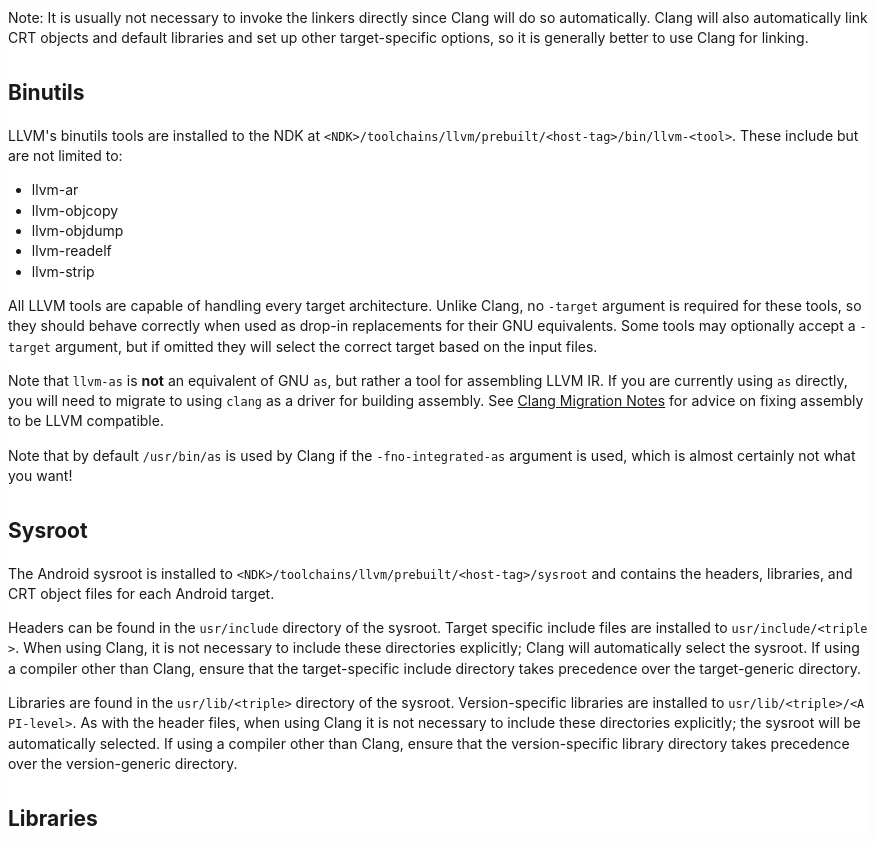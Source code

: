 Note: It is usually not necessary to invoke the linkers directly since Clang
will do so automatically. Clang will also automatically link CRT objects and
default libraries and set up other target-specific options, so it is generally
better to use Clang for linking.

[Issue 70838247]: https://issuetracker.google.com/70838247

## Binutils

LLVM's binutils tools are installed to the NDK at
`<NDK>/toolchains/llvm/prebuilt/<host-tag>/bin/llvm-<tool>`. These include but
are not limited to:

* llvm-ar
* llvm-objcopy
* llvm-objdump
* llvm-readelf
* llvm-strip

All LLVM tools are capable of handling every target architecture. Unlike Clang,
no `-target` argument is required for these tools, so they should behave
correctly when used as drop-in replacements for their GNU equivalents. Some
tools may optionally accept a `-target` argument, but if omitted they will
select the correct target based on the input files.

Note that `llvm-as` is **not** an equivalent of GNU `as`, but rather a tool for
assembling LLVM IR. If you are currently using `as` directly, you will need to
migrate to using `clang` as a driver for building assembly.  See [Clang
Migration Notes] for advice on fixing assembly to be LLVM compatible.

Note that by default `/usr/bin/as` is used by Clang if the
`-fno-integrated-as` argument is used, which is almost certainly not
what you want!

[Clang Migration Notes]: ClangMigration.md

## Sysroot

The Android sysroot is installed to
`<NDK>/toolchains/llvm/prebuilt/<host-tag>/sysroot` and contains the headers,
libraries, and CRT object files for each Android target.

Headers can be found in the `usr/include` directory of the sysroot. Target
specific include files are installed to `usr/include/<triple>`. When using
Clang, it is not necessary to include these directories explicitly; Clang will
automatically select the sysroot. If using a compiler other than Clang, ensure
that the target-specific include directory takes precedence over the
target-generic directory.

Libraries are found in the `usr/lib/<triple>` directory of the sysroot.
Version-specific libraries are installed to `usr/lib/<triple>/<API-level>`. As
with the header files, when using Clang it is not necessary to include these
directories explicitly; the sysroot will be automatically selected. If using a
compiler other than Clang, ensure that the version-specific library directory
takes precedence over the version-generic directory.

## Libraries


[Building Your Project]: https://developer.android.com/ndk/guides/build
[Clang]: https://clang.llvm.org/
[LLD]: https://lld.llvm.org/
[LLVM tools]: https://llvm.org/docs/CommandGuide/
[LLVM]: https://llvm.org/
[Architectures]: #architectures
[Thumb]: https://en.wikipedia.org/wiki/ARM_architecture#Thumb-2
[Android CDD]: https://source.android.com/compatibility/cdd
[NEON]: https://developer.arm.com/technologies/neon
[exclude CPUs]: https://support.google.com/googleplay/android-developer/answer/7353455?hl=en
[OS Versions]: #os-versions
[Build numbers]: https://source.android.com/setup/start/build-numbers
[Distribution dashboard]: https://developer.android.com/about/dashboards/
[uses-sdk]: https://developer.android.com/guide/topics/manifest/uses-sdk-element
[weak symbols]: #weak-symbols-for-api-definitions
[Support 16 KB page sizes]: https://developer.android.com/guide/practices/page-sizes
[Clang User Manual]: https://clang.llvm.org/docs/UsersManual.html
[Cross-compilation]: https://en.wikipedia.org/wiki/Cross_compiler
[Issue 837]: https://github.com/android/ndk/issues/837
[Important Considerations]: https://developer.android.com/ndk/guides/cpp-support#important_considerations
[Issue 379]: https://github.com/android-ndk/ndk/issues/379
[implicit linker scripts]: https://sourceware.org/binutils/docs/ld/Scripts.html
[libc++]: https://libcxx.llvm.org/
[Address Sanitizer]: https://clang.llvm.org/docs/AddressSanitizer.html
[AddressSanitizerOnAndroid]: https://github.com/google/sanitizers/wiki/AddressSanitizerOnAndroid#run-time-flags
[debuggable]: https://developer.android.com/guide/topics/manifest/application-element#debug
[wrap.sh]: https://developer.android.com/ndk/guides/wrap-script
[Issue 635]: https://github.com/android-ndk/ndk/issues/635
[Issue 885]: https://github.com/android-ndk/ndk/issues/885
[Issue 906]: https://github.com/android-ndk/ndk/issues/906
[Issue 1196]: https://github.com/android/ndk/issues/1196
[Position-independent executables]: https://en.wikipedia.org/wiki/Position-independent_code#Position-independent_executables
[visibility]: https://gcc.gnu.org/wiki/Visibility
[public symbols]: #dependency-management
[Issue 909]: https://github.com/android/ndk/issues/909
[FORTIFY in Android]: https://android-developers.googleblog.com/2017/04/fortify-in-android.html
[Unwinding]: #unwinding
[8,191 characters]: https://support.microsoft.com/en-us/help/830473/command-prompt-cmd-exe-command-line-string-limitation
[32,768 characters]: https://docs.microsoft.com/en-us/windows/desktop/api/processthreadsapi/nf-processthreadsapi-createprocessa
[path length limits]: https://docs.microsoft.com/en-us/windows/desktop/fileio/naming-a-file#maximum-path-length-limitation